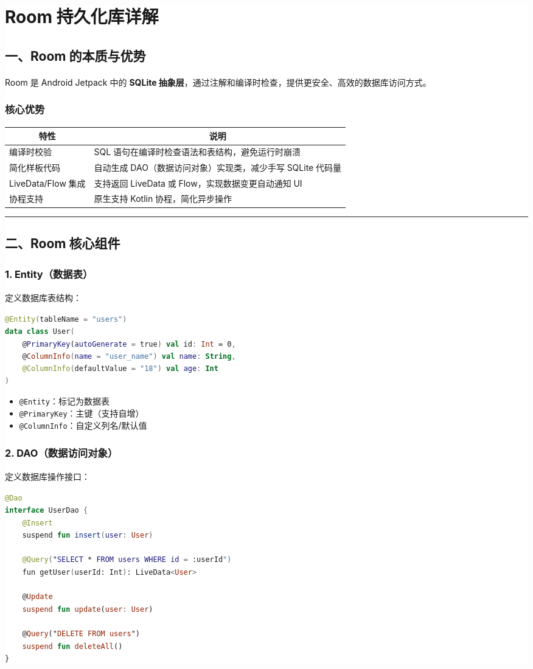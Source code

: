 # Room 持久化库详解

## 一、Room 的本质与优势

Room 是 Android Jetpack 中的 **SQLite 抽象层**，通过注解和编译时检查，提供更安全、高效的数据库访问方式。

### 核心优势

| 特性 | 说明 |
|------|------|
| 编译时校验 | SQL 语句在编译时检查语法和表结构，避免运行时崩溃 |
| 简化样板代码 | 自动生成 DAO（数据访问对象）实现类，减少手写 SQLite 代码量 |
| LiveData/Flow 集成 | 支持返回 LiveData 或 Flow，实现数据变更自动通知 UI |
| 协程支持 | 原生支持 Kotlin 协程，简化异步操作 |

---

## 二、Room 核心组件

### 1. Entity（数据表）

定义数据库表结构：

```kotlin
@Entity(tableName = "users")
data class User(
    @PrimaryKey(autoGenerate = true) val id: Int = 0,
    @ColumnInfo(name = "user_name") val name: String,
    @ColumnInfo(defaultValue = "18") val age: Int
)
```

- `@Entity`：标记为数据表
- `@PrimaryKey`：主键（支持自增）
- `@ColumnInfo`：自定义列名/默认值

### 2. DAO（数据访问对象）

定义数据库操作接口：

```kotlin
@Dao
interface UserDao {
    @Insert
    suspend fun insert(user: User)

    @Query("SELECT * FROM users WHERE id = :userId")
    fun getUser(userId: Int): LiveData<User>

    @Update
    suspend fun update(user: User)

    @Query("DELETE FROM users")
    suspend fun deleteAll()
}
```

